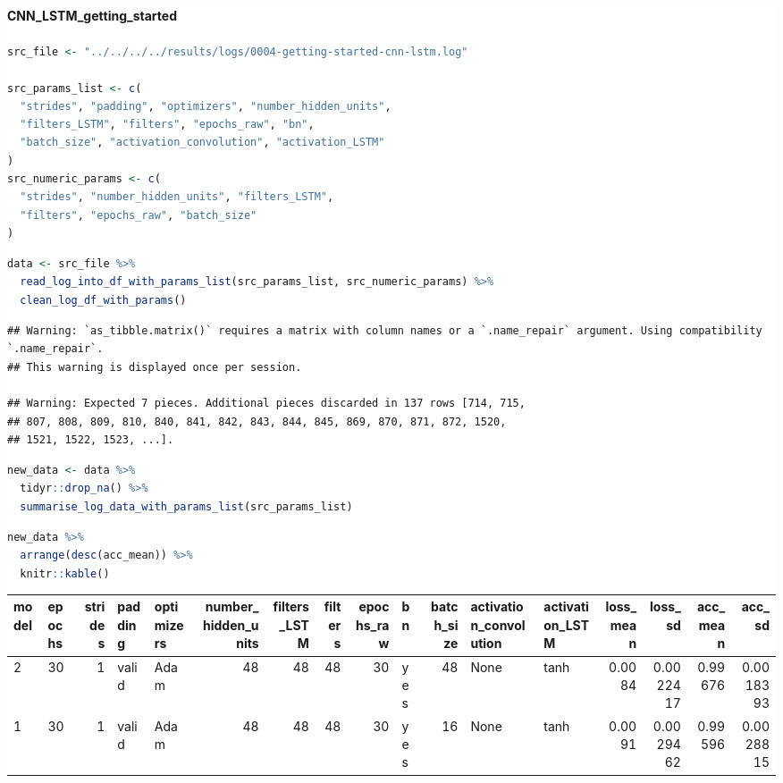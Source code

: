 #### CNN\_LSTM\_getting\_started

``` r
src_file <- "../../../../results/logs/0004-getting-started-cnn-lstm.log"

src_params_list <- c(
  "strides", "padding", "optimizers", "number_hidden_units",
  "filters_LSTM", "filters", "epochs_raw", "bn",
  "batch_size", "activation_convolution", "activation_LSTM"
)
src_numeric_params <- c(
  "strides", "number_hidden_units", "filters_LSTM",
  "filters", "epochs_raw", "batch_size"
)
```

``` r
data <- src_file %>%
  read_log_into_df_with_params_list(src_params_list, src_numeric_params) %>%
  clean_log_df_with_params()
```

    ## Warning: `as_tibble.matrix()` requires a matrix with column names or a `.name_repair` argument. Using compatibility `.name_repair`.
    ## This warning is displayed once per session.

    ## Warning: Expected 7 pieces. Additional pieces discarded in 137 rows [714, 715,
    ## 807, 808, 809, 810, 840, 841, 842, 843, 844, 845, 869, 870, 871, 872, 1520,
    ## 1521, 1522, 1523, ...].

``` r
new_data <- data %>%
  tidyr::drop_na() %>%
  summarise_log_data_with_params_list(src_params_list)
```

``` r
new_data %>% 
  arrange(desc(acc_mean)) %>% 
  knitr::kable()
```

| model | epochs |  strides| padding | optimizers |  number\_hidden\_units|  filters\_LSTM|  filters|  epochs\_raw| bn  |  batch\_size| activation\_convolution | activation\_LSTM |  loss\_mean|   loss\_sd|  acc\_mean|    acc\_sd|
|:------|:-------|--------:|:--------|:-----------|----------------------:|--------------:|--------:|------------:|:----|------------:|:------------------------|:-----------------|-----------:|----------:|----------:|----------:|
| 2     | 30     |        1| valid   | Adam       |                     48|             48|       48|           30| yes |           48| None                    | tanh             |      0.0084|  0.0022417|    0.99676|  0.0018393|
| 1     | 30     |        1| valid   | Adam       |                     48|             48|       48|           30| yes |           16| None                    | tanh             |      0.0091|  0.0029462|    0.99596|  0.0028815|
